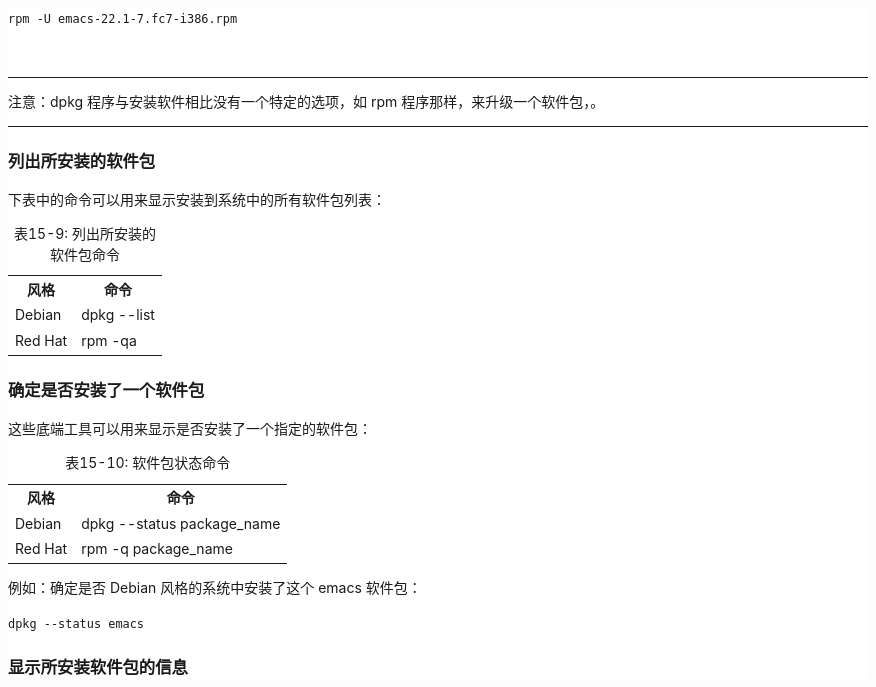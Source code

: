     rpm -U emacs-22.1-7.fc7-i386.rpm
    

<br />

---

注意：dpkg 程序与安装软件相比没有一个特定的选项，如 rpm 程序那样，来升级一个软件包，。

---

### 列出所安装的软件包

下表中的命令可以用来显示安装到系统中的所有软件包列表：

<table class="multi">
<caption class="cap">表15-9: 列出所安装的软件包命令</caption>
<tr>
<th class="title">风格</th>
<th class="title">命令</th>
</tr>
<tr>
<td valign="top">Debian</td>
<td valign="top">dpkg --list</td>
</tr>
<tr>
<td valign="top">Red Hat</td>
<td valign="top">rpm -qa</td>
</tr>
</table>

### 确定是否安装了一个软件包

这些底端工具可以用来显示是否安装了一个指定的软件包：

<table class="multi">
<caption class="cap">表15-10: 软件包状态命令</caption>
<tr>
<th class="title">风格</th>
<th class="title">命令</th>
</tr>
<tr>
<td valign="top">Debian</td>
<td valign="top">dpkg --status package_name</td>
</tr>
<tr>
<td valign="top">Red Hat</td>
<td valign="top">rpm -q package_name</td>
</tr>
</table>

例如：确定是否 Debian 风格的系统中安装了这个 emacs 软件包：

    dpkg --status emacs

### 显示所安装软件包的信息

